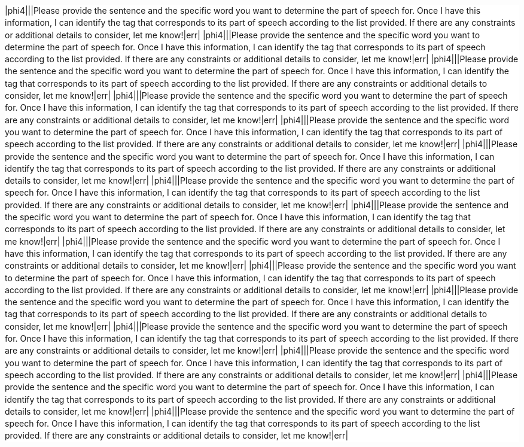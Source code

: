 |phi4|||Please provide the sentence and the specific word you want to determine the part of speech for\. Once I have this information, I can identify the tag that corresponds to its part of speech according to the list provided\. If there are any constraints or additional details to consider, let me know\!|err|
|phi4|||Please provide the sentence and the specific word you want to determine the part of speech for\. Once I have this information, I can identify the tag that corresponds to its part of speech according to the list provided\. If there are any constraints or additional details to consider, let me know\!|err|
|phi4|||Please provide the sentence and the specific word you want to determine the part of speech for\. Once I have this information, I can identify the tag that corresponds to its part of speech according to the list provided\. If there are any constraints or additional details to consider, let me know\!|err|
|phi4|||Please provide the sentence and the specific word you want to determine the part of speech for\. Once I have this information, I can identify the tag that corresponds to its part of speech according to the list provided\. If there are any constraints or additional details to consider, let me know\!|err|
|phi4|||Please provide the sentence and the specific word you want to determine the part of speech for\. Once I have this information, I can identify the tag that corresponds to its part of speech according to the list provided\. If there are any constraints or additional details to consider, let me know\!|err|
|phi4|||Please provide the sentence and the specific word you want to determine the part of speech for\. Once I have this information, I can identify the tag that corresponds to its part of speech according to the list provided\. If there are any constraints or additional details to consider, let me know\!|err|
|phi4|||Please provide the sentence and the specific word you want to determine the part of speech for\. Once I have this information, I can identify the tag that corresponds to its part of speech according to the list provided\. If there are any constraints or additional details to consider, let me know\!|err|
|phi4|||Please provide the sentence and the specific word you want to determine the part of speech for\. Once I have this information, I can identify the tag that corresponds to its part of speech according to the list provided\. If there are any constraints or additional details to consider, let me know\!|err|
|phi4|||Please provide the sentence and the specific word you want to determine the part of speech for\. Once I have this information, I can identify the tag that corresponds to its part of speech according to the list provided\. If there are any constraints or additional details to consider, let me know\!|err|
|phi4|||Please provide the sentence and the specific word you want to determine the part of speech for\. Once I have this information, I can identify the tag that corresponds to its part of speech according to the list provided\. If there are any constraints or additional details to consider, let me know\!|err|
|phi4|||Please provide the sentence and the specific word you want to determine the part of speech for\. Once I have this information, I can identify the tag that corresponds to its part of speech according to the list provided\. If there are any constraints or additional details to consider, let me know\!|err|
|phi4|||Please provide the sentence and the specific word you want to determine the part of speech for\. Once I have this information, I can identify the tag that corresponds to its part of speech according to the list provided\. If there are any constraints or additional details to consider, let me know\!|err|
|phi4|||Please provide the sentence and the specific word you want to determine the part of speech for\. Once I have this information, I can identify the tag that corresponds to its part of speech according to the list provided\. If there are any constraints or additional details to consider, let me know\!|err|
|phi4|||Please provide the sentence and the specific word you want to determine the part of speech for\. Once I have this information, I can identify the tag that corresponds to its part of speech according to the list provided\. If there are any constraints or additional details to consider, let me know\!|err|
|phi4|||Please provide the sentence and the specific word you want to determine the part of speech for\. Once I have this information, I can identify the tag that corresponds to its part of speech according to the list provided\. If there are any constraints or additional details to consider, let me know\!|err|
